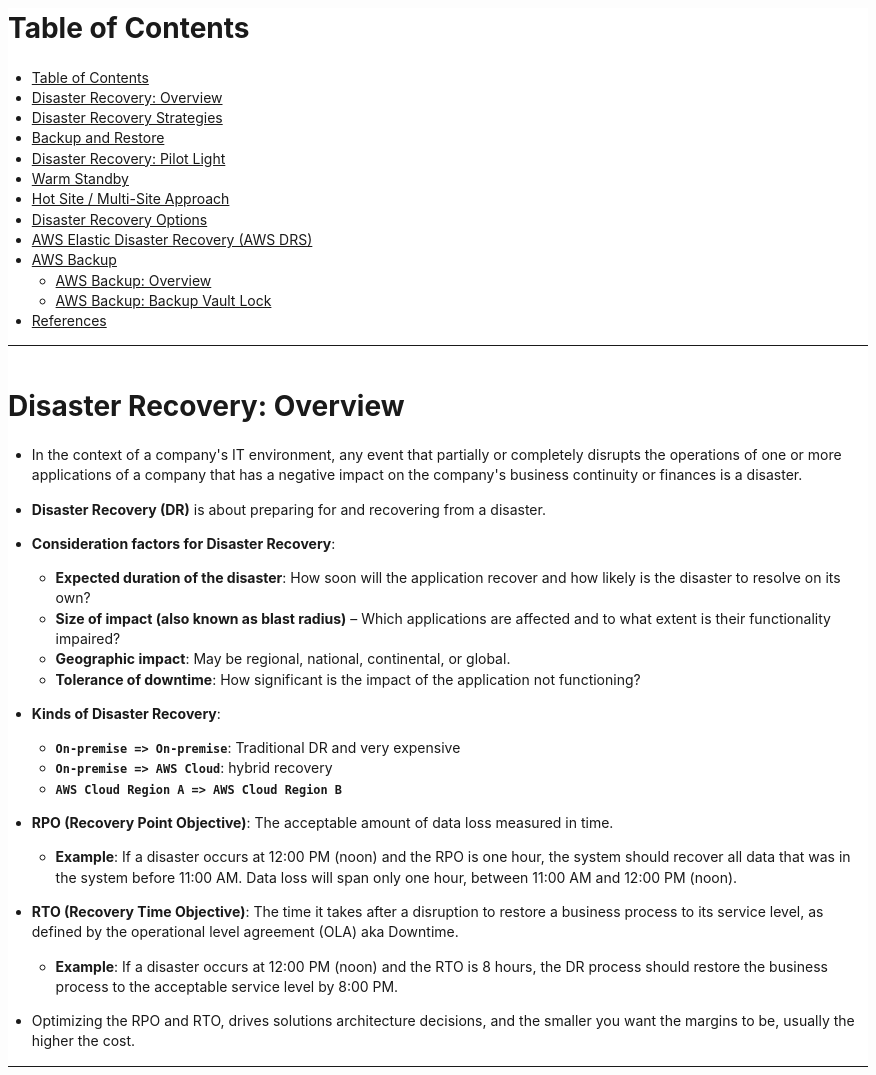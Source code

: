 # Table of Contents

- [Table of Contents](#table-of-contents)
- [Disaster Recovery: Overview](#disaster-recovery-overview)
- [Disaster Recovery Strategies](#disaster-recovery-strategies)
- [Backup and Restore](#backup-and-restore)
- [Disaster Recovery: Pilot Light](#disaster-recovery-pilot-light)
- [Warm Standby](#warm-standby)
- [Hot Site / Multi-Site Approach](#hot-site--multi-site-approach)
- [Disaster Recovery Options](#disaster-recovery-options)
- [AWS Elastic Disaster Recovery (AWS DRS)](#aws-elastic-disaster-recovery-aws-drs)
- [AWS Backup](#aws-backup)
  - [AWS Backup: Overview](#aws-backup-overview)
  - [AWS Backup: Backup Vault Lock](#aws-backup-backup-vault-lock)
- [References](#references)

---

# Disaster Recovery: Overview

- In the context of a company's IT environment, any event that partially or completely disrupts the operations of one or more applications of a company that has a negative impact on the company's business continuity or finances is a disaster.

- **Disaster Recovery (DR)** is about preparing for and recovering from a disaster.

- **Consideration factors for Disaster Recovery**:

  - **Expected duration of the disaster**: How soon will the application recover and how likely is the disaster to resolve on its own?
  - **Size of impact (also known as blast radius)** – Which applications are affected and to what extent is their functionality impaired?
  - **Geographic impact**: May be regional, national, continental, or global.
  - **Tolerance of downtime**: How significant is the impact of the application not functioning?

- **Kinds of Disaster Recovery**:

  - **`On-premise => On-premise`**: Traditional DR and very expensive
  - **`On-premise => AWS Cloud`**: hybrid recovery
  - **`AWS Cloud Region A => AWS Cloud Region B`**

- **RPO (Recovery Point Objective)**: The acceptable amount of data loss measured in time.

  - **Example**: If a disaster occurs at 12:00 PM (noon) and the RPO is one hour, the system should recover all data that was in the system before 11:00 AM. Data loss will span only one hour, between 11:00 AM and 12:00 PM (noon).

- **RTO (Recovery Time Objective)**: The time it takes after a disruption to restore a business process to its service level, as defined by the operational level agreement (OLA) aka Downtime.

  - **Example**: If a disaster occurs at 12:00 PM (noon) and the RTO is 8 hours, the DR process should restore the business process to the acceptable service level by 8:00 PM.

- Optimizing the RPO and RTO, drives solutions architecture decisions, and the smaller you want the margins to be, usually the higher the cost.

---
